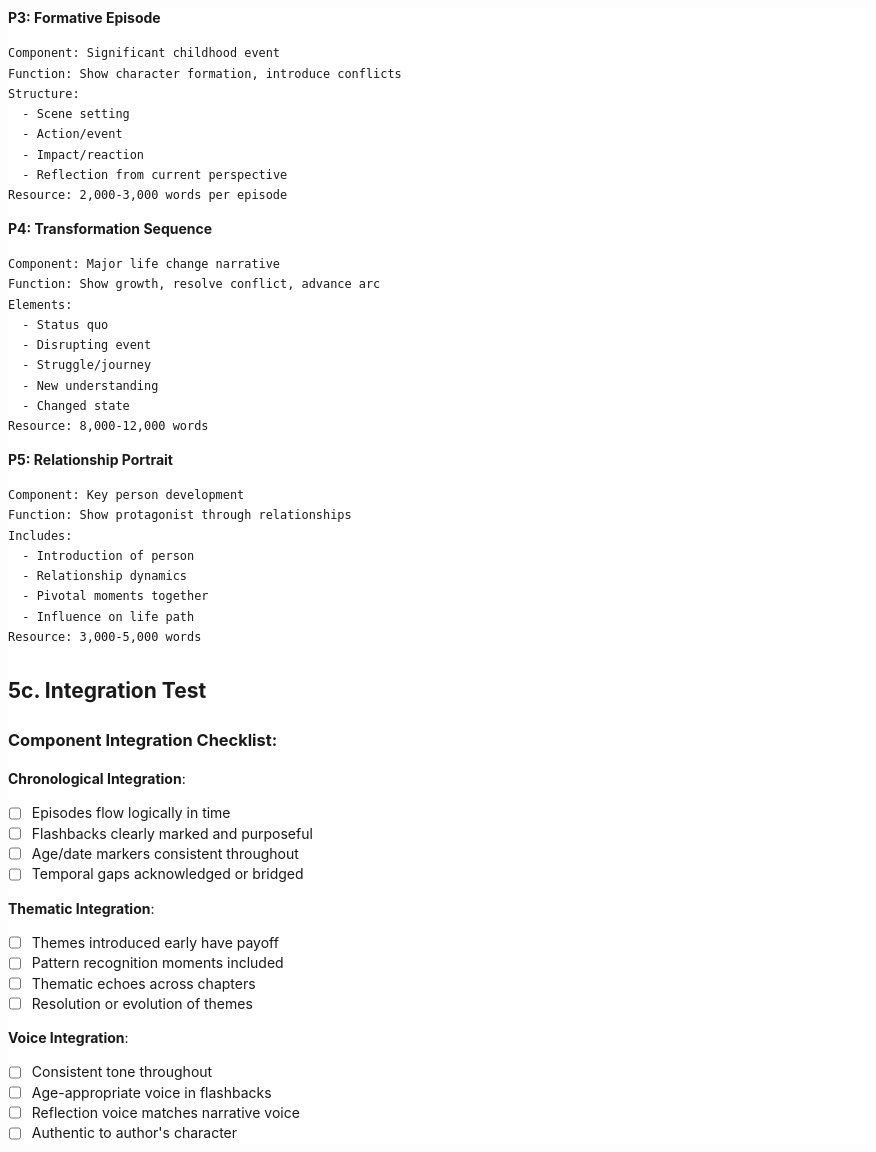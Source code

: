 **P3: Formative Episode**
```
Component: Significant childhood event
Function: Show character formation, introduce conflicts
Structure:
  - Scene setting
  - Action/event
  - Impact/reaction
  - Reflection from current perspective
Resource: 2,000-3,000 words per episode
```

**P4: Transformation Sequence**
```
Component: Major life change narrative
Function: Show growth, resolve conflict, advance arc
Elements:
  - Status quo
  - Disrupting event
  - Struggle/journey
  - New understanding
  - Changed state
Resource: 8,000-12,000 words
```

**P5: Relationship Portrait**
```
Component: Key person development
Function: Show protagonist through relationships
Includes:
  - Introduction of person
  - Relationship dynamics
  - Pivotal moments together
  - Influence on life path
Resource: 3,000-5,000 words
```

## 5c. Integration Test

### Component Integration Checklist:

**Chronological Integration**:
- [ ] Episodes flow logically in time
- [ ] Flashbacks clearly marked and purposeful
- [ ] Age/date markers consistent throughout
- [ ] Temporal gaps acknowledged or bridged

**Thematic Integration**:
- [ ] Themes introduced early have payoff
- [ ] Pattern recognition moments included
- [ ] Thematic echoes across chapters
- [ ] Resolution or evolution of themes

**Voice Integration**:
- [ ] Consistent tone throughout
- [ ] Age-appropriate voice in flashbacks
- [ ] Reflection voice matches narrative voice
- [ ] Authentic to author's character
